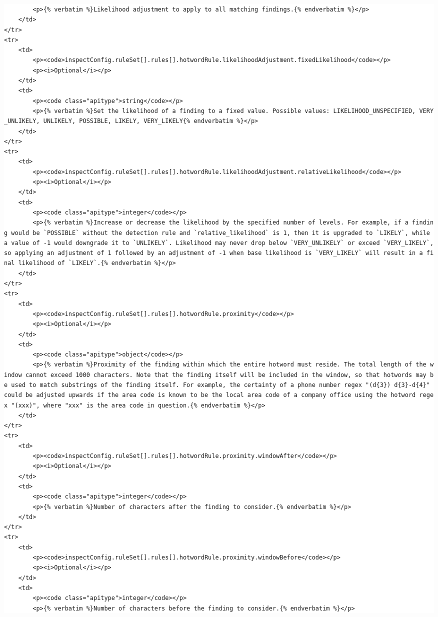             <p>{% verbatim %}Likelihood adjustment to apply to all matching findings.{% endverbatim %}</p>
        </td>
    </tr>
    <tr>
        <td>
            <p><code>inspectConfig.ruleSet[].rules[].hotwordRule.likelihoodAdjustment.fixedLikelihood</code></p>
            <p><i>Optional</i></p>
        </td>
        <td>
            <p><code class="apitype">string</code></p>
            <p>{% verbatim %}Set the likelihood of a finding to a fixed value. Possible values: LIKELIHOOD_UNSPECIFIED, VERY_UNLIKELY, UNLIKELY, POSSIBLE, LIKELY, VERY_LIKELY{% endverbatim %}</p>
        </td>
    </tr>
    <tr>
        <td>
            <p><code>inspectConfig.ruleSet[].rules[].hotwordRule.likelihoodAdjustment.relativeLikelihood</code></p>
            <p><i>Optional</i></p>
        </td>
        <td>
            <p><code class="apitype">integer</code></p>
            <p>{% verbatim %}Increase or decrease the likelihood by the specified number of levels. For example, if a finding would be `POSSIBLE` without the detection rule and `relative_likelihood` is 1, then it is upgraded to `LIKELY`, while a value of -1 would downgrade it to `UNLIKELY`. Likelihood may never drop below `VERY_UNLIKELY` or exceed `VERY_LIKELY`, so applying an adjustment of 1 followed by an adjustment of -1 when base likelihood is `VERY_LIKELY` will result in a final likelihood of `LIKELY`.{% endverbatim %}</p>
        </td>
    </tr>
    <tr>
        <td>
            <p><code>inspectConfig.ruleSet[].rules[].hotwordRule.proximity</code></p>
            <p><i>Optional</i></p>
        </td>
        <td>
            <p><code class="apitype">object</code></p>
            <p>{% verbatim %}Proximity of the finding within which the entire hotword must reside. The total length of the window cannot exceed 1000 characters. Note that the finding itself will be included in the window, so that hotwords may be used to match substrings of the finding itself. For example, the certainty of a phone number regex "(d{3}) d{3}-d{4}" could be adjusted upwards if the area code is known to be the local area code of a company office using the hotword regex "(xxx)", where "xxx" is the area code in question.{% endverbatim %}</p>
        </td>
    </tr>
    <tr>
        <td>
            <p><code>inspectConfig.ruleSet[].rules[].hotwordRule.proximity.windowAfter</code></p>
            <p><i>Optional</i></p>
        </td>
        <td>
            <p><code class="apitype">integer</code></p>
            <p>{% verbatim %}Number of characters after the finding to consider.{% endverbatim %}</p>
        </td>
    </tr>
    <tr>
        <td>
            <p><code>inspectConfig.ruleSet[].rules[].hotwordRule.proximity.windowBefore</code></p>
            <p><i>Optional</i></p>
        </td>
        <td>
            <p><code class="apitype">integer</code></p>
            <p>{% verbatim %}Number of characters before the finding to consider.{% endverbatim %}</p>